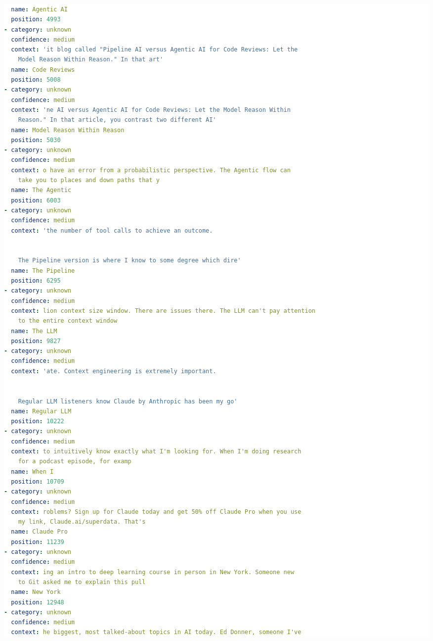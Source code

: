 ```yaml
  name: Agentic AI
  position: 4993
- category: unknown
  confidence: medium
  context: 'it blog called "Pipeline AI versus Agentic AI for Code Reviews: Let the
    Model Reason Within Reason." In that art'
  name: Code Reviews
  position: 5008
- category: unknown
  confidence: medium
  context: 'ne AI versus Agentic AI for Code Reviews: Let the Model Reason Within
    Reason." In that article, you contrast two different AI'
  name: Model Reason Within Reason
  position: 5030
- category: unknown
  confidence: medium
  context: o have an error from a probabilistic perspective. The Agentic flow can
    take you to places and down paths that y
  name: The Agentic
  position: 6003
- category: unknown
  confidence: medium
  context: 'the number of tool calls to achieve an outcome.


    The Pipeline version is where I know to some degree which dire'
  name: The Pipeline
  position: 6295
- category: unknown
  confidence: medium
  context: lion context size window. There are issues there. The LLM can't pay attention
    to the entire context window
  name: The LLM
  position: 9827
- category: unknown
  confidence: medium
  context: 'ate. Context engineering is extremely important.


    Regular LLM listeners know Claude by Anthropic has been my go'
  name: Regular LLM
  position: 10222
- category: unknown
  confidence: medium
  context: to intuitively know exactly what I'm looking for. When I'm doing research
    for a podcast episode, for examp
  name: When I
  position: 10709
- category: unknown
  confidence: medium
  context: roblems? Sign up for Claude today and get 50% off Claude Pro when you use
    my link, Claude.ai/superdata. That's
  name: Claude Pro
  position: 11239
- category: unknown
  confidence: medium
  context: ing an intro to deep learning course in person in New York. Someone new
    to Git asked me to explain this pull
  name: New York
  position: 12948
- category: unknown
  confidence: medium
  context: he biggest, most talked-about topics in AI today. Ed Donner, someone I've
```